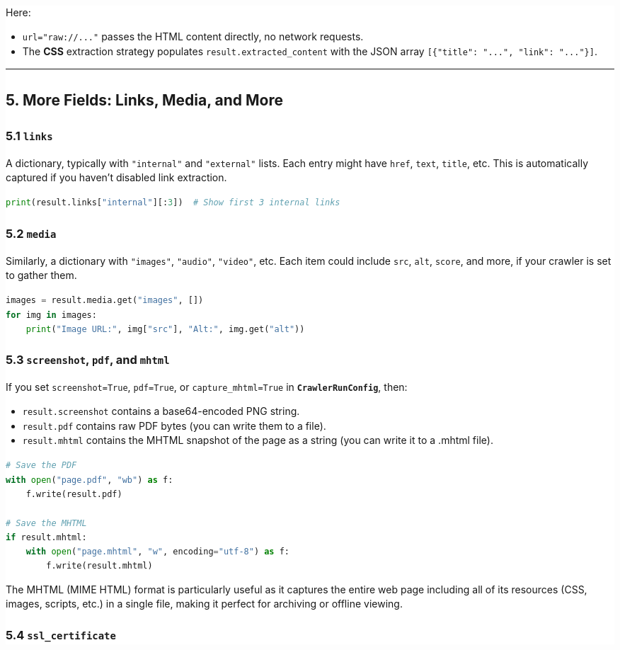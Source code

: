 Here:
- `url="raw://..."` passes the HTML content directly, no network requests.  
- The **CSS** extraction strategy populates `result.extracted_content` with the JSON array `[{"title": "...", "link": "..."}]`.

---

## 5. More Fields: Links, Media, and More

### 5.1 `links`

A dictionary, typically with `"internal"` and `"external"` lists. Each entry might have `href`, `text`, `title`, etc. This is automatically captured if you haven’t disabled link extraction.

```python
print(result.links["internal"][:3])  # Show first 3 internal links
```

### 5.2 `media`

Similarly, a dictionary with `"images"`, `"audio"`, `"video"`, etc. Each item could include `src`, `alt`, `score`, and more, if your crawler is set to gather them.

```python
images = result.media.get("images", [])
for img in images:
    print("Image URL:", img["src"], "Alt:", img.get("alt"))
```

### 5.3 `screenshot`, `pdf`, and `mhtml`

If you set `screenshot=True`, `pdf=True`, or `capture_mhtml=True` in **`CrawlerRunConfig`**, then:

- `result.screenshot` contains a base64-encoded PNG string.
- `result.pdf` contains raw PDF bytes (you can write them to a file).
- `result.mhtml` contains the MHTML snapshot of the page as a string (you can write it to a .mhtml file).

```python
# Save the PDF
with open("page.pdf", "wb") as f:
    f.write(result.pdf)

# Save the MHTML
if result.mhtml:
    with open("page.mhtml", "w", encoding="utf-8") as f:
        f.write(result.mhtml)
```

The MHTML (MIME HTML) format is particularly useful as it captures the entire web page including all of its resources (CSS, images, scripts, etc.) in a single file, making it perfect for archiving or offline viewing.

### 5.4 `ssl_certificate`

